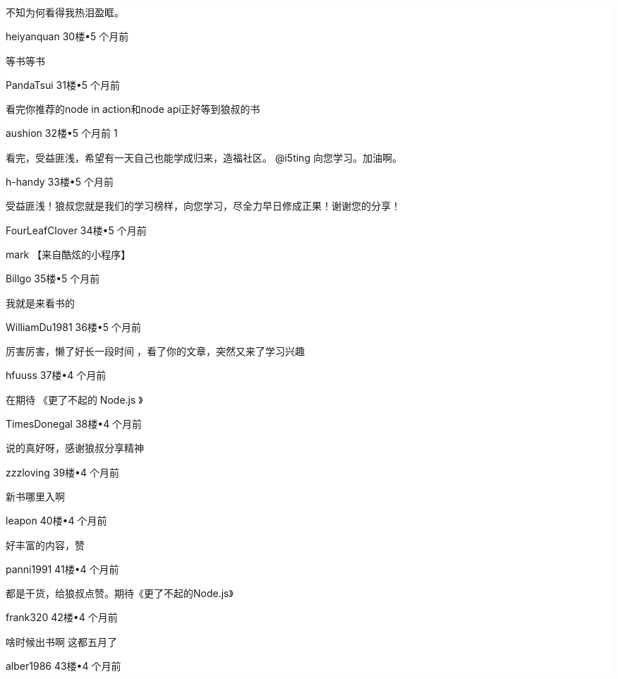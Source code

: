 不知为何看得我热泪盈眶。

heiyanquan   30楼•5 个月前


等书等书

PandaTsui   31楼•5 个月前


看完你推荐的node in action和node api正好等到狼叔的书

aushion   32楼•5 个月前
  1

看完，受益匪浅，希望有一天自己也能学成归来，造福社区。 @i5ting 向您学习。加油啊。

h-handy   33楼•5 个月前


受益匪浅！狼叔您就是我们的学习榜样，向您学习，尽全力早日修成正果！谢谢您的分享！

FourLeafClover   34楼•5 个月前


mark
【来自酷炫的小程序】

Billgo   35楼•5 个月前


我就是来看书的

WilliamDu1981   36楼•5 个月前


厉害厉害，懒了好长一段时间 ，看了你的文章，突然又来了学习兴趣

hfuuss   37楼•4 个月前


在期待 《更了不起的 Node.js 》

TimesDonegal   38楼•4 个月前


说的真好呀，感谢狼叔分享精神

zzzloving   39楼•4 个月前


新书哪里入啊

leapon   40楼•4 个月前


好丰富的内容，赞

panni1991   41楼•4 个月前


都是干货，给狼叔点赞。期待《更了不起的Node.js》

frank320   42楼•4 个月前


啥时候出书啊 这都五月了

alber1986   43楼•4 个月前
